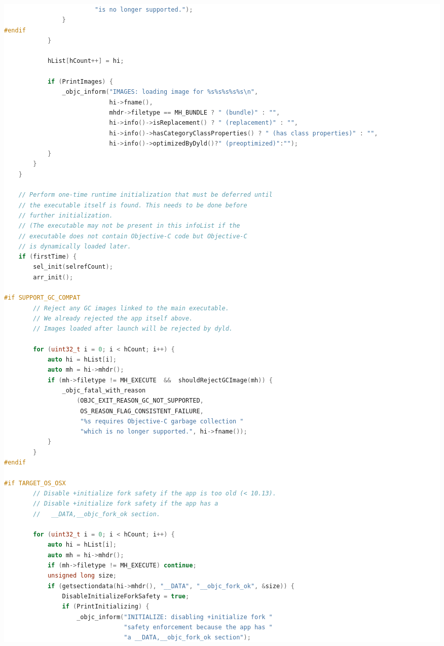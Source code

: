 ```c++
                         "is no longer supported.");
                }
#endif
            }
            
            hList[hCount++] = hi;
            
            if (PrintImages) {
                _objc_inform("IMAGES: loading image for %s%s%s%s%s\n", 
                             hi->fname(),
                             mhdr->filetype == MH_BUNDLE ? " (bundle)" : "",
                             hi->info()->isReplacement() ? " (replacement)" : "",
                             hi->info()->hasCategoryClassProperties() ? " (has class properties)" : "",
                             hi->info()->optimizedByDyld()?" (preoptimized)":"");
            }
        }
    }

    // Perform one-time runtime initialization that must be deferred until 
    // the executable itself is found. This needs to be done before 
    // further initialization.
    // (The executable may not be present in this infoList if the 
    // executable does not contain Objective-C code but Objective-C 
    // is dynamically loaded later.
    if (firstTime) {
        sel_init(selrefCount);
        arr_init();

#if SUPPORT_GC_COMPAT
        // Reject any GC images linked to the main executable.
        // We already rejected the app itself above.
        // Images loaded after launch will be rejected by dyld.

        for (uint32_t i = 0; i < hCount; i++) {
            auto hi = hList[i];
            auto mh = hi->mhdr();
            if (mh->filetype != MH_EXECUTE  &&  shouldRejectGCImage(mh)) {
                _objc_fatal_with_reason
                    (OBJC_EXIT_REASON_GC_NOT_SUPPORTED, 
                     OS_REASON_FLAG_CONSISTENT_FAILURE, 
                     "%s requires Objective-C garbage collection "
                     "which is no longer supported.", hi->fname());
            }
        }
#endif

#if TARGET_OS_OSX
        // Disable +initialize fork safety if the app is too old (< 10.13).
        // Disable +initialize fork safety if the app has a
        //   __DATA,__objc_fork_ok section.

        for (uint32_t i = 0; i < hCount; i++) {
            auto hi = hList[i];
            auto mh = hi->mhdr();
            if (mh->filetype != MH_EXECUTE) continue;
            unsigned long size;
            if (getsectiondata(hi->mhdr(), "__DATA", "__objc_fork_ok", &size)) {
                DisableInitializeForkSafety = true;
                if (PrintInitializing) {
                    _objc_inform("INITIALIZE: disabling +initialize fork "
                                 "safety enforcement because the app has "
                                 "a __DATA,__objc_fork_ok section");
```